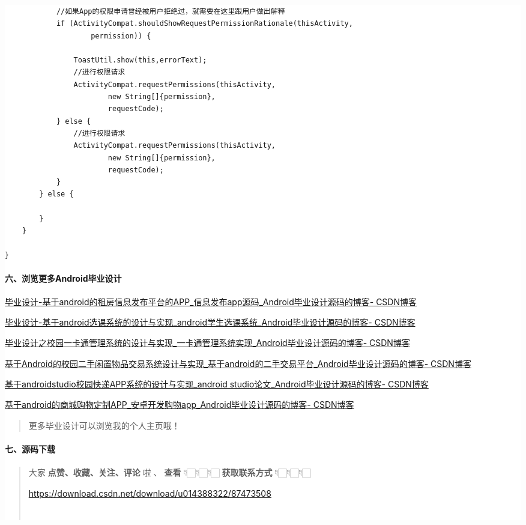                 //如果App的权限申请曾经被用户拒绝过，就需要在这里跟用户做出解释
                if (ActivityCompat.shouldShowRequestPermissionRationale(thisActivity,
                        permission)) {
    
                    ToastUtil.show(this,errorText);
                    //进行权限请求
                    ActivityCompat.requestPermissions(thisActivity,
                            new String[]{permission},
                            requestCode);
                } else {
                    //进行权限请求
                    ActivityCompat.requestPermissions(thisActivity,
                            new String[]{permission},
                            requestCode);
                }
            } else {
    
            }
        }
    
    }

#### 六、浏览更多Android毕业设计

[毕业设计-基于android的租房信息发布平台的APP_信息发布app源码_Android毕业设计源码的博客-
CSDN博客](https://blog.csdn.net/u014388322/article/details/100656450?spm=1001.2014.3001.5502
"毕业设计-基于android的租房信息发布平台的APP_信息发布app源码_Android毕业设计源码的博客-CSDN博客")

[毕业设计-基于android选课系统的设计与实现_android学生选课系统_Android毕业设计源码的博客-
CSDN博客](https://blog.csdn.net/u014388322/article/details/100656536?spm=1001.2014.3001.5502
"毕业设计-基于android选课系统的设计与实现_android学生选课系统_Android毕业设计源码的博客-CSDN博客")

[毕业设计之校园一卡通管理系统的设计与实现_一卡通管理系统实现_Android毕业设计源码的博客-
CSDN博客](https://blog.csdn.net/u014388322/article/details/126048550?spm=1001.2014.3001.5502
"毕业设计之校园一卡通管理系统的设计与实现_一卡通管理系统实现_Android毕业设计源码的博客-CSDN博客")

[基于Android的校园二手闲置物品交易系统设计与实现_基于android的二手交易平台_Android毕业设计源码的博客-
CSDN博客](https://blog.csdn.net/u014388322/article/details/128232475?spm=1001.2014.3001.5502
"基于Android的校园二手闲置物品交易系统设计与实现_基于android的二手交易平台_Android毕业设计源码的博客-CSDN博客")

[基于androidstudio校园快递APP系统的设计与实现_android studio论文_Android毕业设计源码的博客-
CSDN博客](https://blog.csdn.net/u014388322/article/details/128545390?spm=1001.2014.3001.5502
"基于androidstudio校园快递APP系统的设计与实现_android studio论文_Android毕业设计源码的博客-CSDN博客")

[基于android的商城购物定制APP_安卓开发购物app_Android毕业设计源码的博客-
CSDN博客](https://blog.csdn.net/u014388322/article/details/128746697?spm=1001.2014.3001.5502
"基于android的商城购物定制APP_安卓开发购物app_Android毕业设计源码的博客-CSDN博客")

> 更多毕业设计可以浏览我的个人主页哦！

#### 七、源码下载

> 大家 **点赞、收藏、关注、评论** 啦 、 **查看** 👇🏻👇🏻👇🏻 **获取联系方式** 👇🏻👇🏻👇🏻
>
> <https://download.csdn.net/download/u014388322/87473508>
>
> ​

